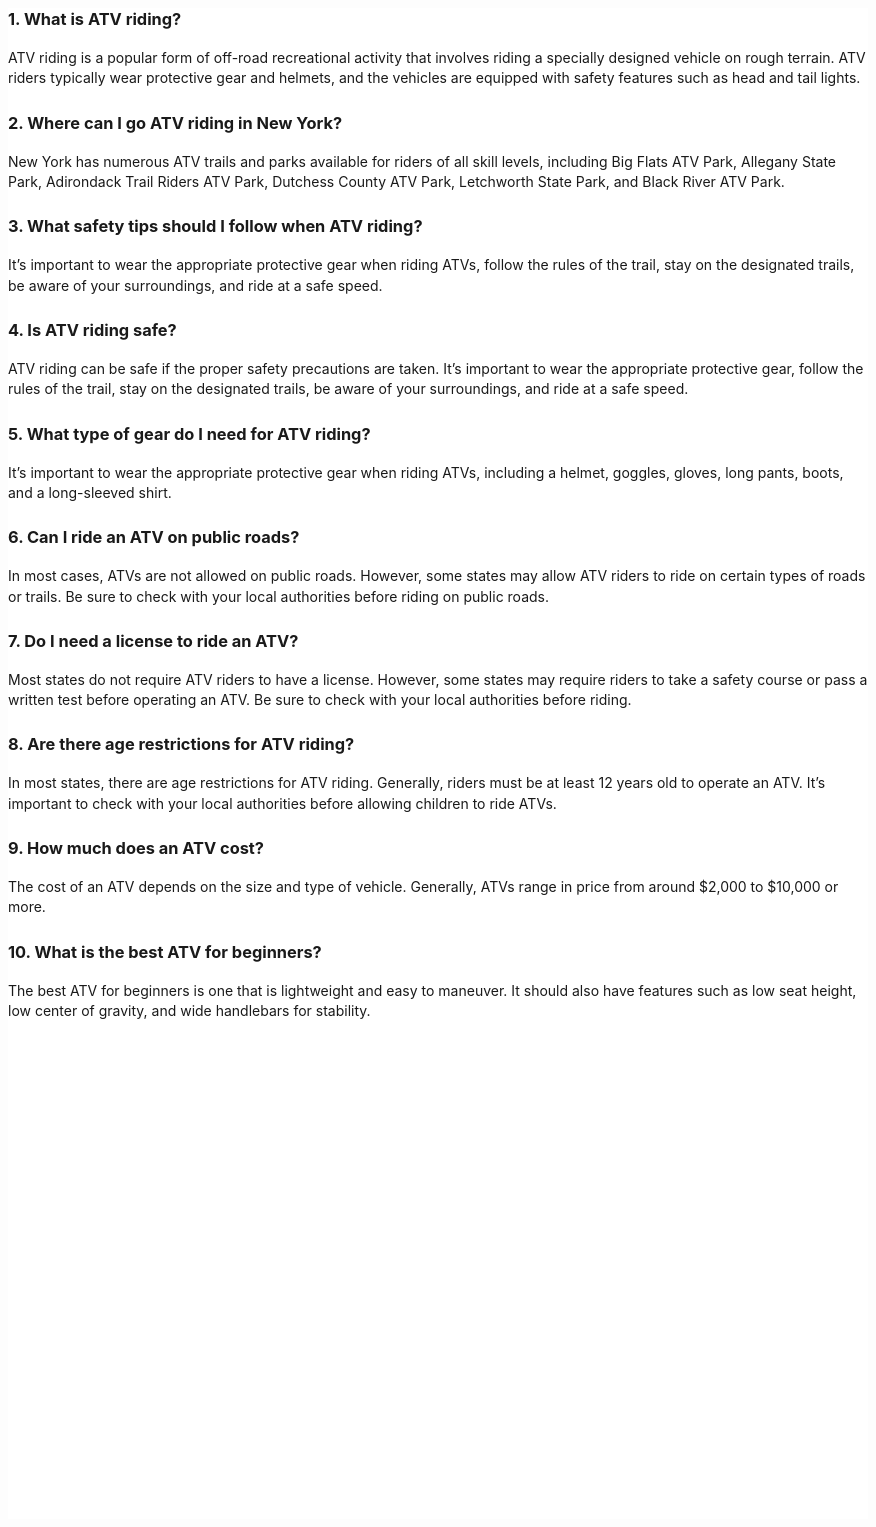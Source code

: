 <h3>1. What is ATV riding? </h3>
<p>ATV riding is a popular form of off-road recreational activity that involves riding a specially designed vehicle on rough terrain. ATV riders typically wear protective gear and helmets, and the vehicles are equipped with safety features such as head and tail lights. </p> 

<h3>2. Where can I go ATV riding in New York? </h3>
<p>New York has numerous ATV trails and parks available for riders of all skill levels, including Big Flats ATV Park, Allegany State Park, Adirondack Trail Riders ATV Park, Dutchess County ATV Park, Letchworth State Park, and Black River ATV Park. </p> 

<h3>3. What safety tips should I follow when ATV riding? </h3>
<p>It’s important to wear the appropriate protective gear when riding ATVs, follow the rules of the trail, stay on the designated trails, be aware of your surroundings, and ride at a safe speed. </p> 

<h3>4. Is ATV riding safe? </h3>
<p>ATV riding can be safe if the proper safety precautions are taken. It’s important to wear the appropriate protective gear, follow the rules of the trail, stay on the designated trails, be aware of your surroundings, and ride at a safe speed. </p> 

<h3>5. What type of gear do I need for ATV riding? </h3>
<p>It’s important to wear the appropriate protective gear when riding ATVs, including a helmet, goggles, gloves, long pants, boots, and a long-sleeved shirt. </p> 

<h3>6. Can I ride an ATV on public roads? </h3>
<p>In most cases, ATVs are not allowed on public roads. However, some states may allow ATV riders to ride on certain types of roads or trails. Be sure to check with your local authorities before riding on public roads. </p> 

<h3>7. Do I need a license to ride an ATV? </h3>
<p>Most states do not require ATV riders to have a license. However, some states may require riders to take a safety course or pass a written test before operating an ATV. Be sure to check with your local authorities before riding. </p> 

<h3>8. Are there age restrictions for ATV riding? </h3>
<p>In most states, there are age restrictions for ATV riding. Generally, riders must be at least 12 years old to operate an ATV. It’s important to check with your local authorities before allowing children to ride ATVs. </p> 

<h3>9. How much does an ATV cost? </h3>
<p>The cost of an ATV depends on the size and type of vehicle. Generally, ATVs range in price from around $2,000 to $10,000 or more. </p> 

<h3>10. What is the best ATV for beginners? </h3>
<p>The best ATV for beginners is one that is lightweight and easy to maneuver. It should also have features such as low seat height, low center of gravity, and wide handlebars for stability. </p>

<div style="position: relative; padding-bottom: 56.25%; overflow: hidden"><iframe src="https://www.youtube.com/embed/yYzFphCupGo" frameborder="0" allow="accelerometer; autoplay; clipboard-write; encrypted-media; gyroscope; picture-in-picture; web-share" allowfullscreen style="position: absolute; top: 0; left: 0; width: 100%; height: 100%;"></iframe>
</div>